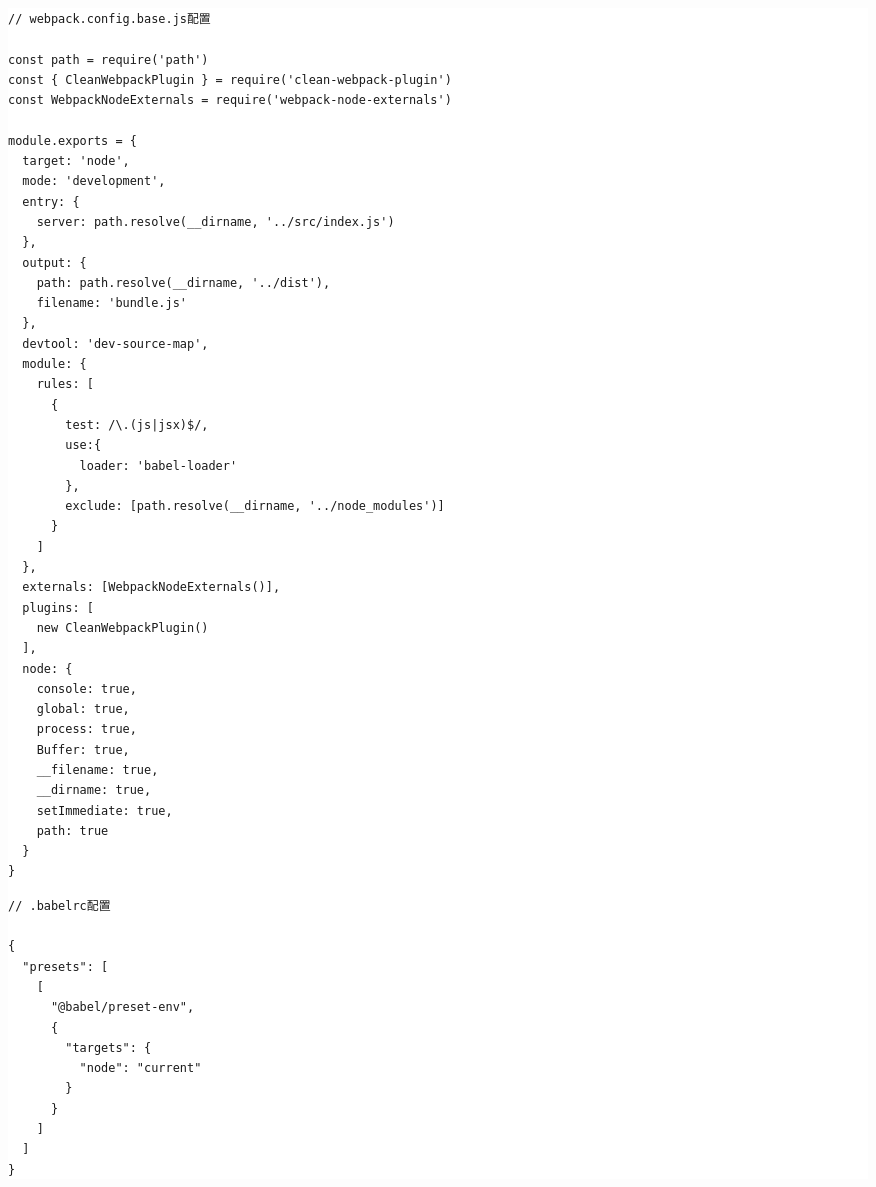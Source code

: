 ```
// webpack.config.base.js配置

const path = require('path')
const { CleanWebpackPlugin } = require('clean-webpack-plugin')
const WebpackNodeExternals = require('webpack-node-externals')

module.exports = {
  target: 'node',
  mode: 'development',
  entry: {
    server: path.resolve(__dirname, '../src/index.js')
  },
  output: {
    path: path.resolve(__dirname, '../dist'),
    filename: 'bundle.js'
  },
  devtool: 'dev-source-map',
  module: {
    rules: [
      {
        test: /\.(js|jsx)$/,
        use:{
          loader: 'babel-loader'
        },
        exclude: [path.resolve(__dirname, '../node_modules')]
      }
    ]
  },
  externals: [WebpackNodeExternals()],
  plugins: [
    new CleanWebpackPlugin()
  ],
  node: {
    console: true,
    global: true,
    process: true,
    Buffer: true, 
    __filename: true,
    __dirname: true,
    setImmediate: true,
    path: true
  }
}
```

```
// .babelrc配置

{
  "presets": [
    [
      "@babel/preset-env",
      {
        "targets": {
          "node": "current"
        }
      }
    ]
  ]
}
```
